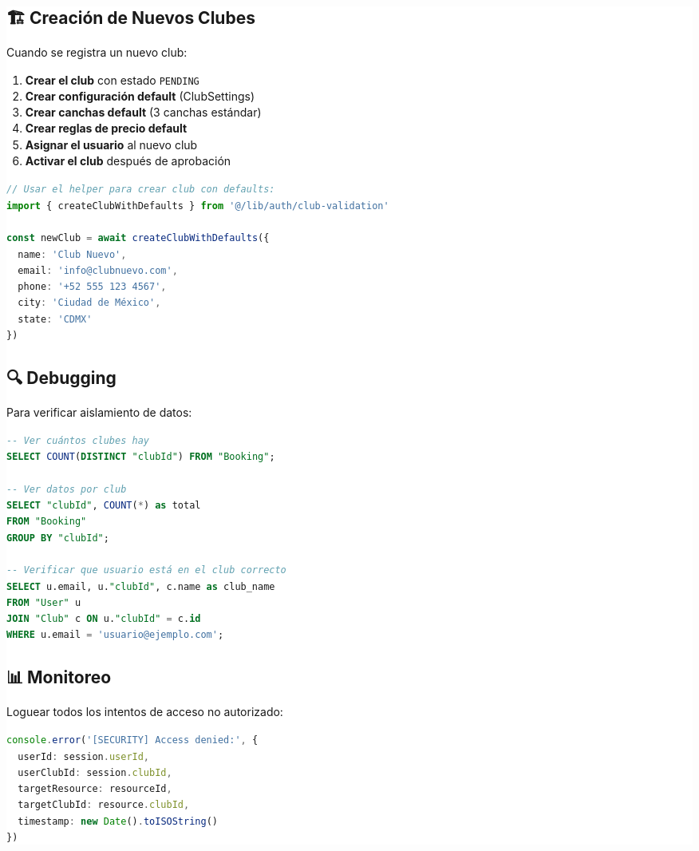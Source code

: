 ## 🏗️ Creación de Nuevos Clubes

Cuando se registra un nuevo club:

1. **Crear el club** con estado `PENDING`
2. **Crear configuración default** (ClubSettings)
3. **Crear canchas default** (3 canchas estándar)
4. **Crear reglas de precio default**
5. **Asignar el usuario** al nuevo club
6. **Activar el club** después de aprobación

```typescript
// Usar el helper para crear club con defaults:
import { createClubWithDefaults } from '@/lib/auth/club-validation'

const newClub = await createClubWithDefaults({
  name: 'Club Nuevo',
  email: 'info@clubnuevo.com',
  phone: '+52 555 123 4567',
  city: 'Ciudad de México',
  state: 'CDMX'
})
```

## 🔍 Debugging

Para verificar aislamiento de datos:

```sql
-- Ver cuántos clubes hay
SELECT COUNT(DISTINCT "clubId") FROM "Booking";

-- Ver datos por club
SELECT "clubId", COUNT(*) as total 
FROM "Booking" 
GROUP BY "clubId";

-- Verificar que usuario está en el club correcto
SELECT u.email, u."clubId", c.name as club_name
FROM "User" u
JOIN "Club" c ON u."clubId" = c.id
WHERE u.email = 'usuario@ejemplo.com';
```

## 📊 Monitoreo

Loguear todos los intentos de acceso no autorizado:

```typescript
console.error('[SECURITY] Access denied:', {
  userId: session.userId,
  userClubId: session.clubId,
  targetResource: resourceId,
  targetClubId: resource.clubId,
  timestamp: new Date().toISOString()
})
```

